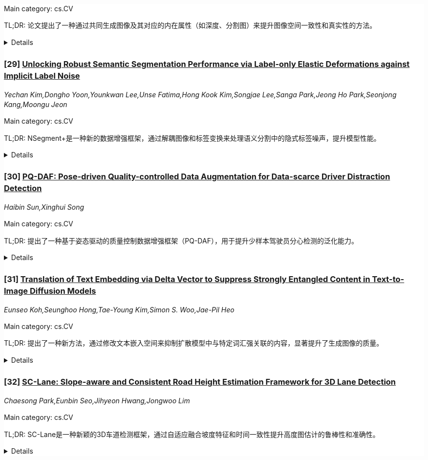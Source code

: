 Main category: cs.CV

TL;DR: 论文提出了一种通过共同生成图像及其对应的内在属性（如深度、分割图）来提升图像空间一致性和真实性的方法。


<details><summary>Details</summary></details>


### [29] [Unlocking Robust Semantic Segmentation Performance via Label-only Elastic Deformations against Implicit Label Noise](https://arxiv.org/abs/2508.10383)
*Yechan Kim,Dongho Yoon,Younkwan Lee,Unse Fatima,Hong Kook Kim,Songjae Lee,Sanga Park,Jeong Ho Park,Seonjong Kang,Moongu Jeon*

Main category: cs.CV

TL;DR: NSegment+是一种新的数据增强框架，通过解耦图像和标签变换来处理语义分割中的隐式标签噪声，提升模型性能。


<details><summary>Details</summary></details>


### [30] [PQ-DAF: Pose-driven Quality-controlled Data Augmentation for Data-scarce Driver Distraction Detection](https://arxiv.org/abs/2508.10397)
*Haibin Sun,Xinghui Song*

Main category: cs.CV

TL;DR: 提出了一种基于姿态驱动的质量控制数据增强框架（PQ-DAF），用于提升少样本驾驶员分心检测的泛化能力。


<details><summary>Details</summary></details>


### [31] [Translation of Text Embedding via Delta Vector to Suppress Strongly Entangled Content in Text-to-Image Diffusion Models](https://arxiv.org/abs/2508.10407)
*Eunseo Koh,Seunghoo Hong,Tae-Young Kim,Simon S. Woo,Jae-Pil Heo*

Main category: cs.CV

TL;DR: 提出了一种新方法，通过修改文本嵌入空间来抑制扩散模型中与特定词汇强关联的内容，显著提升了生成图像的质量。


<details><summary>Details</summary></details>


### [32] [SC-Lane: Slope-aware and Consistent Road Height Estimation Framework for 3D Lane Detection](https://arxiv.org/abs/2508.10411)
*Chaesong Park,Eunbin Seo,Jihyeon Hwang,Jongwoo Lim*

Main category: cs.CV

TL;DR: SC-Lane是一种新颖的3D车道检测框架，通过自适应融合坡度特征和时间一致性提升高度图估计的鲁棒性和准确性。


<details><summary>Details</summary></details>


